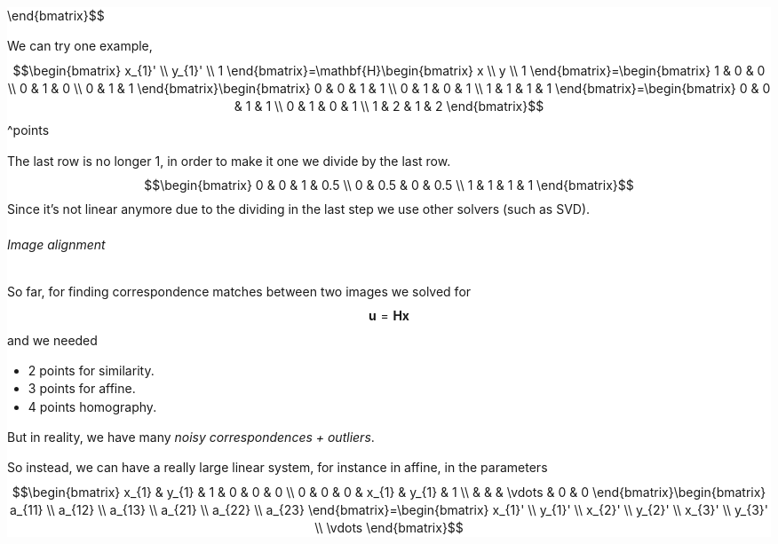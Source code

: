 \end{bmatrix}$$

We can try one example,
$$\begin{bmatrix}
x_{1}' \\
y_{1}' \\
1
\end{bmatrix}=\mathbf{H}\begin{bmatrix}
x \\
y \\
1
\end{bmatrix}=\begin{bmatrix}
1 & 0 & 0 \\
0 & 1 & 0 \\
0 & 1 & 1
\end{bmatrix}\begin{bmatrix}
0 & 0 & 1 & 1 \\
0 & 1 & 0 & 1  \\
1 & 1 & 1 & 1
\end{bmatrix}=\begin{bmatrix}
0 & 0 & 1 & 1  \\
0 & 1 & 0 & 1 \\
1 & 2 & 1 & 2
\end{bmatrix}$$
						^points

The last row is no longer 1, in order to make it one we divide by the last row.
$$\begin{bmatrix}
0 & 0 & 1 & 0.5 \\
0 & 0.5 & 0 & 0.5 \\
1 & 1 & 1 & 1
\end{bmatrix}$$
Since it’s not linear anymore due to the dividing in the last step we use other solvers (such as SVD).

###### Image alignment
So far, for finding correspondence matches between two images we solved for $$\mathbf{u} = \mathbf{H}\mathbf{x}$$
and we needed
- 2 points for similarity.
- 3 points for affine.
- 4 points homography.

But in reality, we have many *noisy correspondences + outliers*.

So instead, we can have a really large linear system, for instance in affine, in the parameters
$$\begin{bmatrix}
x_{1} & y_{1} & 1 & 0 & 0 & 0 \\
0 & 0 & 0 & x_{1} & y_{1} & 1 \\
 &  &  & \vdots & 0 & 0
\end{bmatrix}\begin{bmatrix}
a_{11} \\
a_{12} \\
a_{13} \\
a_{21} \\
a_{22} \\
a_{23}
\end{bmatrix}=\begin{bmatrix}
x_{1}' \\
y_{1}' \\
x_{2}' \\
y_{2}' \\
x_{3}' \\
y_{3}' \\
\vdots
\end{bmatrix}$$